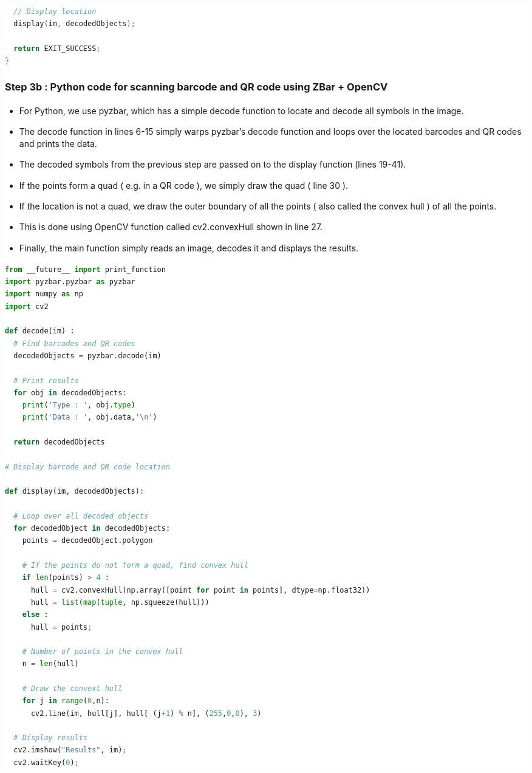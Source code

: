 ```C++
  // Display location
  display(im, decodedObjects);

  return EXIT_SUCCESS;
}
```

### Step 3b : Python code for scanning barcode and QR code using ZBar + OpenCV

- For Python, we use pyzbar, which has a simple decode function to locate and decode all symbols in the image. 
- The decode function in lines 6-15 simply warps pyzbar’s decode function and loops over the located barcodes and QR codes and prints the data.

- The decoded symbols from the previous step are passed on to the display function (lines 19-41). 
- If the points form a quad ( e.g. in a QR code ), we simply draw the quad ( line 30 ). 
- If the location is not a quad, we draw the outer boundary of all the points ( also called the convex hull ) of all the points. 
- This is done using OpenCV function called cv2.convexHull shown in line 27.

- Finally, the main function simply reads an image, decodes it and displays the results.

```Python
from __future__ import print_function
import pyzbar.pyzbar as pyzbar
import numpy as np
import cv2

def decode(im) :
  # Find barcodes and QR codes
  decodedObjects = pyzbar.decode(im)

  # Print results
  for obj in decodedObjects:
    print('Type : ', obj.type)
    print('Data : ', obj.data,'\n')

  return decodedObjects

# Display barcode and QR code location

def display(im, decodedObjects):

  # Loop over all decoded objects
  for decodedObject in decodedObjects:
    points = decodedObject.polygon

    # If the points do not form a quad, find convex hull
    if len(points) > 4 :
      hull = cv2.convexHull(np.array([point for point in points], dtype=np.float32))
      hull = list(map(tuple, np.squeeze(hull)))
    else :
      hull = points;

    # Number of points in the convex hull
    n = len(hull)

    # Draw the convext hull
    for j in range(0,n):
      cv2.line(im, hull[j], hull[ (j+1) % n], (255,0,0), 3)

  # Display results
  cv2.imshow("Results", im);
  cv2.waitKey(0);
```